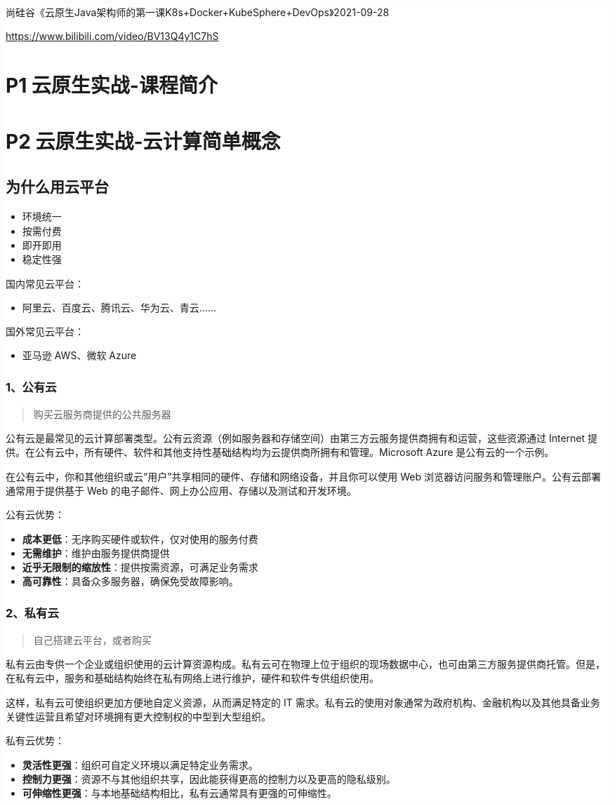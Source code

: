 尚硅谷《云原生Java架构师的第一课K8s+Docker+KubeSphere+DevOps》2021-09-28

https://www.bilibili.com/video/BV13Q4y1C7hS

# P1 云原生实战-课程简介



# P2 云原生实战-云计算简单概念

## 为什么用云平台

- 环境统一
- 按需付费
- 即开即用
- 稳定性强



国内常见云平台：

- 阿里云、百度云、腾讯云、华为云、青云……

国外常见云平台：

- 亚马逊 AWS、微软 Azure

### 1、公有云

> 购买云服务商提供的公共服务器

公有云是最常见的云计算部署类型。公有云资源（例如服务器和存储空间）由第三方云服务提供商拥有和运营，这些资源通过 Internet 提供。在公有云中，所有硬件、软件和其他支持性基础结构均为云提供商所拥有和管理。Microsoft Azure 是公有云的一个示例。

在公有云中，你和其他组织或云“用户”共享相同的硬件、存储和网络设备，并且你可以使用 Web 浏览器访问服务和管理账户。公有云部署通常用于提供基于 Web 的电子邮件、网上办公应用、存储以及测试和开发环境。

公有云优势：

- **成本更低**：无序购买硬件或软件，仅对使用的服务付费
- **无需维护**：维护由服务提供商提供
- **近乎无限制的缩放性**：提供按需资源，可满足业务需求
- **高可靠性**：具备众多服务器，确保免受故障影响。

### 2、私有云

> 自己搭建云平台，或者购买

私有云由专供一个企业或组织使用的云计算资源构成。私有云可在物理上位于组织的现场数据中心，也可由第三方服务提供商托管。但是，在私有云中，服务和基础结构始终在私有网络上进行维护，硬件和软件专供组织使用。

这样，私有云可使组织更加方便地自定义资源，从而满足特定的 IT 需求。私有云的使用对象通常为政府机构、金融机构以及其他具备业务关键性运营且希望对环境拥有更大控制权的中型到大型组织。

私有云优势：

- **灵活性更强**：组织可自定义环境以满足特定业务需求。
- **控制力更强**：资源不与其他组织共享，因此能获得更高的控制力以及更高的隐私级别。
- **可伸缩性更强**：与本地基础结构相比，私有云通常具有更强的可伸缩性。
